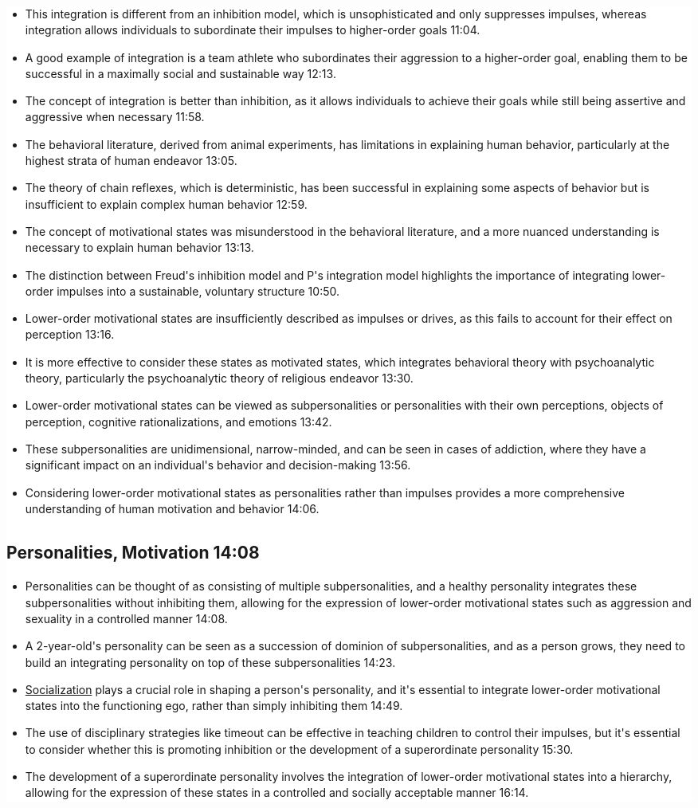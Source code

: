 - This integration is different from an inhibition model, which is unsophisticated and only suppresses impulses, whereas integration allows individuals to subordinate their impulses to higher-order goals 11:04.

- A good example of integration is a team athlete who subordinates their aggression to a higher-order goal, enabling them to be successful in a maximally social and sustainable way 12:13.

- The concept of integration is better than inhibition, as it allows individuals to achieve their goals while still being assertive and aggressive when necessary 11:58.

- The behavioral literature, derived from animal experiments, has limitations in explaining human behavior, particularly at the highest strata of human endeavor 13:05.

- The theory of chain reflexes, which is deterministic, has been successful in explaining some aspects of behavior but is insufficient to explain complex human behavior 12:59.

- The concept of motivational states was misunderstood in the behavioral literature, and a more nuanced understanding is necessary to explain human behavior 13:13.

- The distinction between Freud's inhibition model and P's integration model highlights the importance of integrating lower-order impulses into a sustainable, voluntary structure 10:50.

- Lower-order motivational states are insufficiently described as impulses or drives, as this fails to account for their effect on perception 13:16.

- It is more effective to consider these states as motivated states, which integrates behavioral theory with psychoanalytic theory, particularly the psychoanalytic theory of religious endeavor 13:30.

- Lower-order motivational states can be viewed as subpersonalities or personalities with their own perceptions, objects of perception, cognitive rationalizations, and emotions 13:42.

- These subpersonalities are unidimensional, narrow-minded, and can be seen in cases of addiction, where they have a significant impact on an individual's behavior and decision-making 13:56.

- Considering lower-order motivational states as personalities rather than impulses provides a more comprehensive understanding of human motivation and behavior 14:06.

## Personalities, Motivation 14:08

- Personalities can be thought of as consisting of multiple subpersonalities, and a healthy personality integrates these subpersonalities without inhibiting them, allowing for the expression of lower-order motivational states such as aggression and sexuality in a controlled manner 14:08.

- A 2-year-old's personality can be seen as a succession of dominion of subpersonalities, and as a person grows, they need to build an integrating personality on top of these subpersonalities 14:23.

- [Socialization](/item/03f4eae7-ed6c-47d2-ad43-7f9c033038d0) plays a crucial role in shaping a person's personality, and it's essential to integrate lower-order motivational states into the functioning ego, rather than simply inhibiting them 14:49.

- The use of disciplinary strategies like timeout can be effective in teaching children to control their impulses, but it's essential to consider whether this is promoting inhibition or the development of a superordinate personality 15:30.

- The development of a superordinate personality involves the integration of lower-order motivational states into a hierarchy, allowing for the expression of these states in a controlled and socially acceptable manner 16:14.
